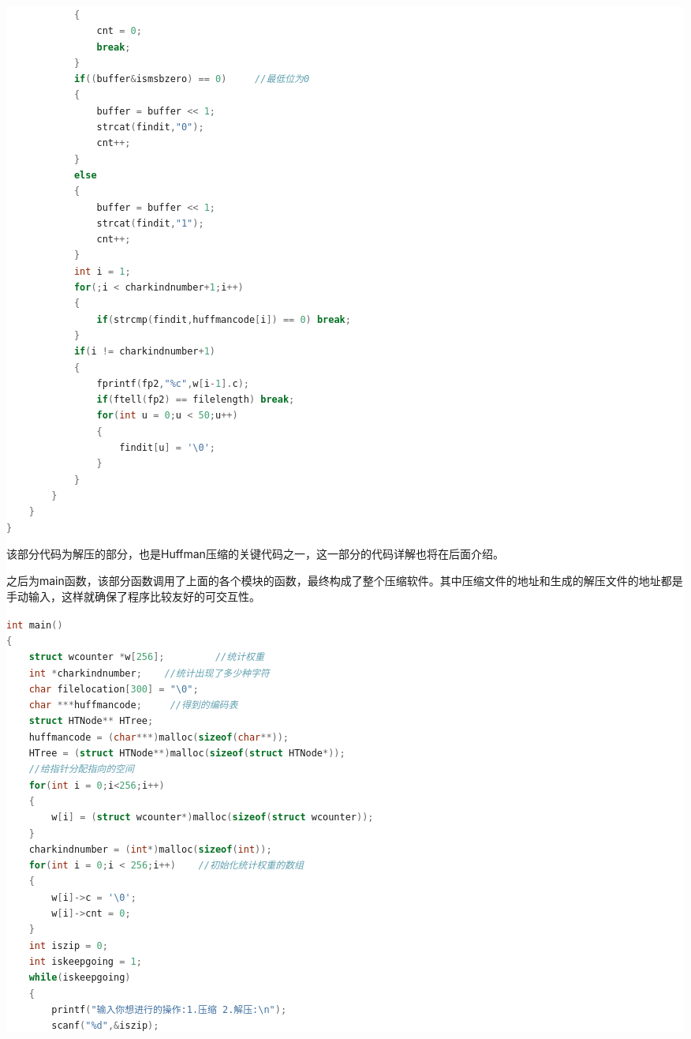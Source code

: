 ```c
            {
                cnt = 0;
                break;
            }
            if((buffer&ismsbzero) == 0)     //最低位为0
            {
                buffer = buffer << 1;
                strcat(findit,"0");
                cnt++;
            } 
            else
            {
                buffer = buffer << 1;
                strcat(findit,"1");
                cnt++;
            }
            int i = 1;
            for(;i < charkindnumber+1;i++)
            {
                if(strcmp(findit,huffmancode[i]) == 0) break;
            }
            if(i != charkindnumber+1)
            {
                fprintf(fp2,"%c",w[i-1].c);
                if(ftell(fp2) == filelength) break;
                for(int u = 0;u < 50;u++)
                {
                    findit[u] = '\0';
                }
            }
        }
    }
}
```
该部分代码为解压的部分，也是Huffman压缩的关键代码之一，这一部分的代码详解也将在后面介绍。

之后为main函数，该部分函数调用了上面的各个模块的函数，最终构成了整个压缩软件。其中压缩文件的地址和生成的解压文件的地址都是手动输入，这样就确保了程序比较友好的可交互性。
```c
int main()
{
    struct wcounter *w[256];         //统计权重
    int *charkindnumber;    //统计出现了多少种字符 
    char filelocation[300] = "\0";
    char ***huffmancode;     //得到的编码表
    struct HTNode** HTree;
    huffmancode = (char***)malloc(sizeof(char**));
    HTree = (struct HTNode**)malloc(sizeof(struct HTNode*));
    //给指针分配指向的空间
    for(int i = 0;i<256;i++)
    {
        w[i] = (struct wcounter*)malloc(sizeof(struct wcounter));
    }
    charkindnumber = (int*)malloc(sizeof(int));
    for(int i = 0;i < 256;i++)    //初始化统计权重的数组
    {
        w[i]->c = '\0';
        w[i]->cnt = 0;
    }
    int iszip = 0;
    int iskeepgoing = 1;
    while(iskeepgoing)
    {
        printf("输入你想进行的操作:1.压缩 2.解压:\n");
        scanf("%d",&iszip);
```
